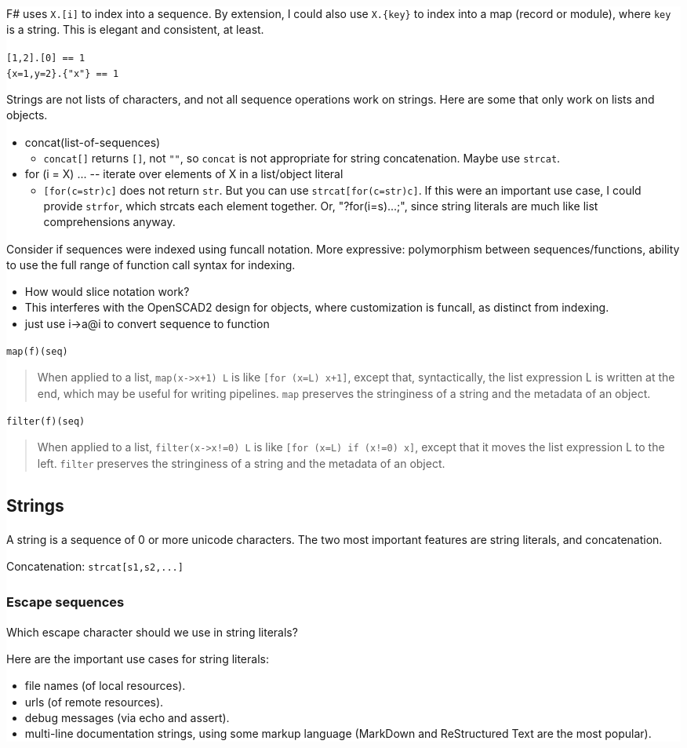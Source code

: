 F# uses `X.[i]` to index into a sequence.
By extension, I could also use `X.{key}` to index into a map (record or module),
where `key` is a string. This is elegant and consistent, at least.
```
[1,2].[0] == 1
{x=1,y=2}.{"x"} == 1
```

Strings are not lists of characters, and not all sequence operations work
on strings. Here are some that only work on lists and objects.
* concat(list-of-sequences)
  * `concat[]` returns `[]`, not `""`, so `concat` is not appropriate for
    string concatenation. Maybe use `strcat`.
* for (i = X) ... -- iterate over elements of X in a list/object literal
  * `[for(c=str)c]` does not return `str`.
    But you can use `strcat[for(c=str)c]`.
    If this were an important use case, I could provide `strfor`,
    which strcats each element together. Or, "?for(i=s)...;",
    since string literals are much like list comprehensions anyway.

Consider if sequences were indexed using funcall notation.
More expressive: polymorphism between sequences/functions,
ability to use the full range of function call syntax for indexing.
* How would slice notation work?
* This interferes with the OpenSCAD2 design for objects, where customization
  is funcall, as distinct from indexing.
* just use i->a@i to convert sequence to function

`map(f)(seq)`
> When applied to a list,
> `map(x->x+1) L` is like `[for (x=L) x+1]`,
> except that, syntactically, the list expression L is written at the end,
> which may be useful for writing pipelines.
> `map` preserves the stringiness of a string and the metadata of an object.

`filter(f)(seq)`
> When applied to a list,
> `filter(x->x!=0) L` is like `[for (x=L) if (x!=0) x]`,
> except that it moves the list expression L to the left.
> `filter` preserves the stringiness of a string and the metadata of an object.

## Strings
A string is a sequence of 0 or more unicode characters.
The two most important features are string literals, and concatenation.

Concatenation: `strcat[s1,s2,...]`

### Escape sequences
Which escape character should we use in string literals?

Here are the important use cases for string literals:
* file names (of local resources).
* urls (of remote resources).
* debug messages (via echo and assert).
* multi-line documentation strings, using some markup language
  (MarkDown and ReStructured Text are the most popular).
